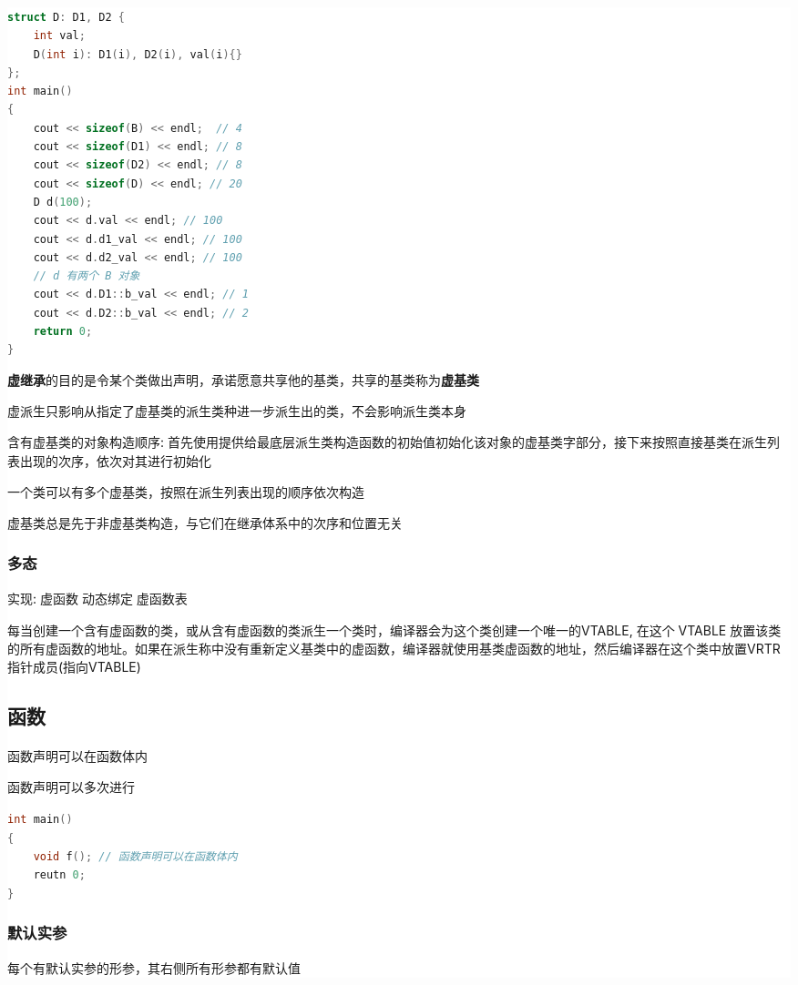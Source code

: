 ```C++
struct D: D1, D2 {
    int val;
    D(int i): D1(i), D2(i), val(i){}
};
int main()
{
    cout << sizeof(B) << endl;  // 4
    cout << sizeof(D1) << endl; // 8
    cout << sizeof(D2) << endl; // 8
    cout << sizeof(D) << endl; // 20
    D d(100);
    cout << d.val << endl; // 100
    cout << d.d1_val << endl; // 100
    cout << d.d2_val << endl; // 100
    // d 有两个 B 对象
    cout << d.D1::b_val << endl; // 1
    cout << d.D2::b_val << endl; // 2
    return 0;
}
```

**虚继承**的目的是令某个类做出声明，承诺愿意共享他的基类，共享的基类称为**虚基类**

虚派生只影响从指定了虚基类的派生类种进一步派生出的类，不会影响派生类本身

含有虚基类的对象构造顺序: 首先使用提供给最底层派生类构造函数的初始值初始化该对象的虚基类字部分，接下来按照直接基类在派生列表出现的次序，依次对其进行初始化

一个类可以有多个虚基类，按照在派生列表出现的顺序依次构造

虚基类总是先于非虚基类构造，与它们在继承体系中的次序和位置无关

### 多态

实现: 虚函数 动态绑定 虚函数表

每当创建一个含有虚函数的类，或从含有虚函数的类派生一个类时，编译器会为这个类创建一个唯一的VTABLE, 在这个 VTABLE 放置该类的所有虚函数的地址。如果在派生称中没有重新定义基类中的虚函数，编译器就使用基类虚函数的地址，然后编译器在这个类中放置VRTR指针成员(指向VTABLE)

## 函数

函数声明可以在函数体内

函数声明可以多次进行

```C++
int main()
{
    void f(); // 函数声明可以在函数体内
	reutn 0;
}
```

### 默认实参

每个有默认实参的形参，其右侧所有形参都有默认值
